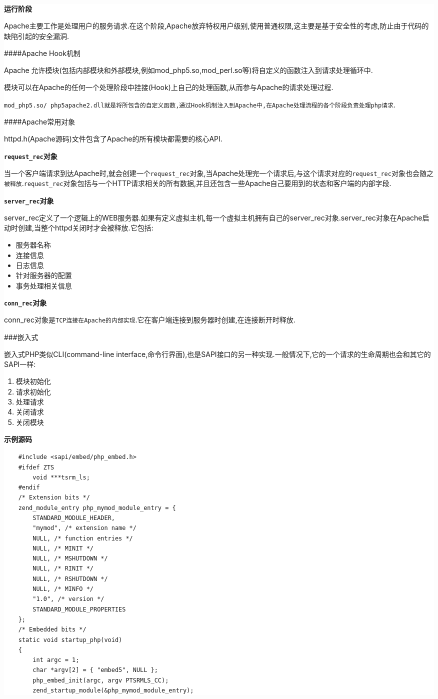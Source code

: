 **运行阶段**

Apache主要工作是处理用户的服务请求.在这个阶段,Apache放弃特权用户级别,使用普通权限,这主要是基于安全性的考虑,防止由于代码的缺陷引起的安全漏洞.

####Apache Hook机制

Apache 允许模块(包括内部模块和外部模块,例如mod_php5.so,mod_perl.so等)将自定义的函数注入到请求处理循环中.

模块可以在Apache的任何一个处理阶段中挂接(Hook)上自己的处理函数,从而参与Apache的请求处理过程.

`mod_php5.so/ php5apache2.dll就是将所包含的自定义函数,通过Hook机制注入到Apache中,在Apache处理流程的各个阶段负责处理php请求`.

####Apache常用对象

httpd.h(Apache源码)文件包含了Apache的所有模块都需要的核心API.

**`request_rec`对象**

当一个客户端请求到达Apache时,就会创建一个`request_rec`对象,当Apache处理完一个请求后,与这个请求对应的`request_rec`对象也会随之`被释放`.`request_rec`对象包括与一个HTTP请求相关的所有数据,并且还包含一些Apache自己要用到的状态和客户端的内部字段.

**`server_rec`对象**

server_rec定义了一个逻辑上的WEB服务器.如果有定义虚拟主机,每一个虚拟主机拥有自己的server_rec对象.server_rec对象在Apache启动时创建,当整个httpd关闭时才会被释放.它包括:

* 服务器名称
* 连接信息
* 日志信息
* 针对服务器的配置
* 事务处理相关信息

**`conn_rec`对象**

conn_rec对象是`TCP连接在Apache的内部实现`.它在客户端连接到服务器时创建,在连接断开时释放.

###嵌入式

嵌入式PHP类似CLI(command-line interface,命令行界面),也是SAPI接口的另一种实现.一般情况下,它的一个请求的生命周期也会和其它的SAPI一样:

1. 模块初始化
2. 请求初始化
3. 处理请求
4. 关闭请求
5. 关闭模块

**示例源码**

		#include <sapi/embed/php_embed.h>
		#ifdef ZTS
		    void ***tsrm_ls;
		#endif
		/* Extension bits */
		zend_module_entry php_mymod_module_entry = {
		    STANDARD_MODULE_HEADER,
		    "mymod", /* extension name */
		    NULL, /* function entries */
		    NULL, /* MINIT */
		    NULL, /* MSHUTDOWN */
		    NULL, /* RINIT */
		    NULL, /* RSHUTDOWN */
		    NULL, /* MINFO */
		    "1.0", /* version */
		    STANDARD_MODULE_PROPERTIES
		};
		/* Embedded bits */
		static void startup_php(void)
		{
		    int argc = 1;
		    char *argv[2] = { "embed5", NULL };
		    php_embed_init(argc, argv PTSRMLS_CC);
		    zend_startup_module(&php_mymod_module_entry);